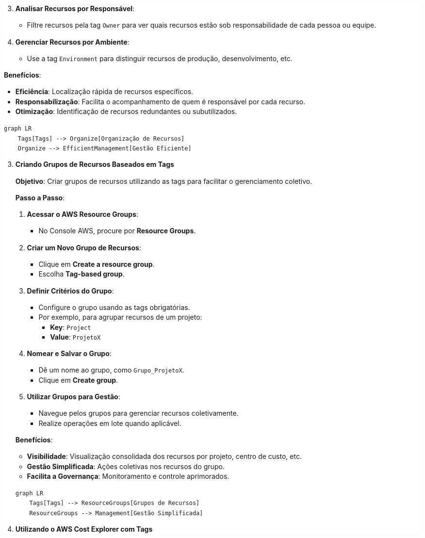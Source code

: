    3. **Analisar Recursos por Responsável**:
      - Filtre recursos pela tag `Owner` para ver quais recursos estão sob responsabilidade de cada pessoa ou equipe.

   4. **Gerenciar Recursos por Ambiente**:
      - Use a tag `Environment` para distinguir recursos de produção, desenvolvimento, etc.

   **Benefícios**:

   - **Eficiência**: Localização rápida de recursos específicos.
   - **Responsabilização**: Facilita o acompanhamento de quem é responsável por cada recurso.
   - **Otimização**: Identificação de recursos redundantes ou subutilizados.

   ```mermaid
   graph LR
       Tags[Tags] --> Organize[Organização de Recursos]
       Organize --> EfficientManagement[Gestão Eficiente]
   ```

3. **Criando Grupos de Recursos Baseados em Tags**

   **Objetivo**: Criar grupos de recursos utilizando as tags para facilitar o gerenciamento coletivo.

   **Passo a Passo**:

   1. **Acessar o AWS Resource Groups**:
      - No Console AWS, procure por **Resource Groups**.

   2. **Criar um Novo Grupo de Recursos**:
      - Clique em **Create a resource group**.
      - Escolha **Tag-based group**.

   3. **Definir Critérios do Grupo**:
      - Configure o grupo usando as tags obrigatórias.
      - Por exemplo, para agrupar recursos de um projeto:
        - **Key**: `Project`
        - **Value**: `ProjetoX`

   4. **Nomear e Salvar o Grupo**:
      - Dê um nome ao grupo, como `Grupo_ProjetoX`.
      - Clique em **Create group**.

   5. **Utilizar Grupos para Gestão**:
      - Navegue pelos grupos para gerenciar recursos coletivamente.
      - Realize operações em lote quando aplicável.

   **Benefícios**:

   - **Visibilidade**: Visualização consolidada dos recursos por projeto, centro de custo, etc.
   - **Gestão Simplificada**: Ações coletivas nos recursos do grupo.
   - **Facilita a Governança**: Monitoramento e controle aprimorados.

   ```mermaid
   graph LR
       Tags[Tags] --> ResourceGroups[Grupos de Recursos]
       ResourceGroups --> Management[Gestão Simplificada]
   ```

4. **Utilizando o AWS Cost Explorer com Tags**
